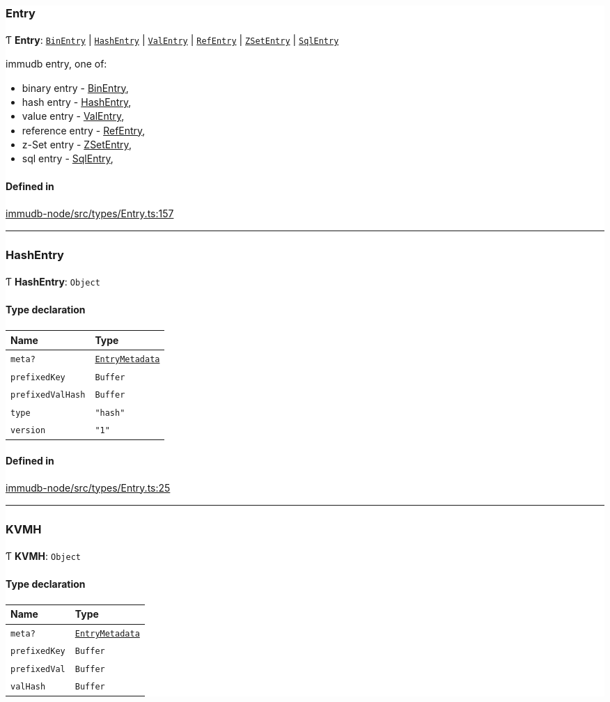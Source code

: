 ### Entry

Ƭ **Entry**: [`BinEntry`](types_Entry.md#binentry) \| [`HashEntry`](types_Entry.md#hashentry) \| [`ValEntry`](types_Entry.md#valentry) \| [`RefEntry`](types_Entry.md#refentry) \| [`ZSetEntry`](types_Entry.md#zsetentry) \| [`SqlEntry`](types_Entry.md#sqlentry)

immudb entry, one of:
- binary entry - [BinEntry](types_Entry.md#binentry),
- hash entry - [HashEntry](types_Entry.md#hashentry),
- value entry - [ValEntry](types_Entry.md#valentry),
- reference entry - [RefEntry](types_Entry.md#refentry),
- z-Set entry - [ZSetEntry](types_Entry.md#zsetentry),
- sql entry - [SqlEntry](types_Entry.md#sqlentry),

#### Defined in

[immudb-node/src/types/Entry.ts:157](https://github.com/codenotary/immudb-node/blob/fe12060/immudb-node/src/types/Entry.ts#L157)

___

### HashEntry

Ƭ **HashEntry**: `Object`

#### Type declaration

| Name | Type |
| :------ | :------ |
| `meta?` | [`EntryMetadata`](types_EntryMeta.md#entrymetadata) |
| `prefixedKey` | `Buffer` |
| `prefixedValHash` | `Buffer` |
| `type` | ``"hash"`` |
| `version` | ``"1"`` |

#### Defined in

[immudb-node/src/types/Entry.ts:25](https://github.com/codenotary/immudb-node/blob/fe12060/immudb-node/src/types/Entry.ts#L25)

___

### KVMH

Ƭ **KVMH**: `Object`

#### Type declaration

| Name | Type |
| :------ | :------ |
| `meta?` | [`EntryMetadata`](types_EntryMeta.md#entrymetadata) |
| `prefixedKey` | `Buffer` |
| `prefixedVal` | `Buffer` |
| `valHash` | `Buffer` |
